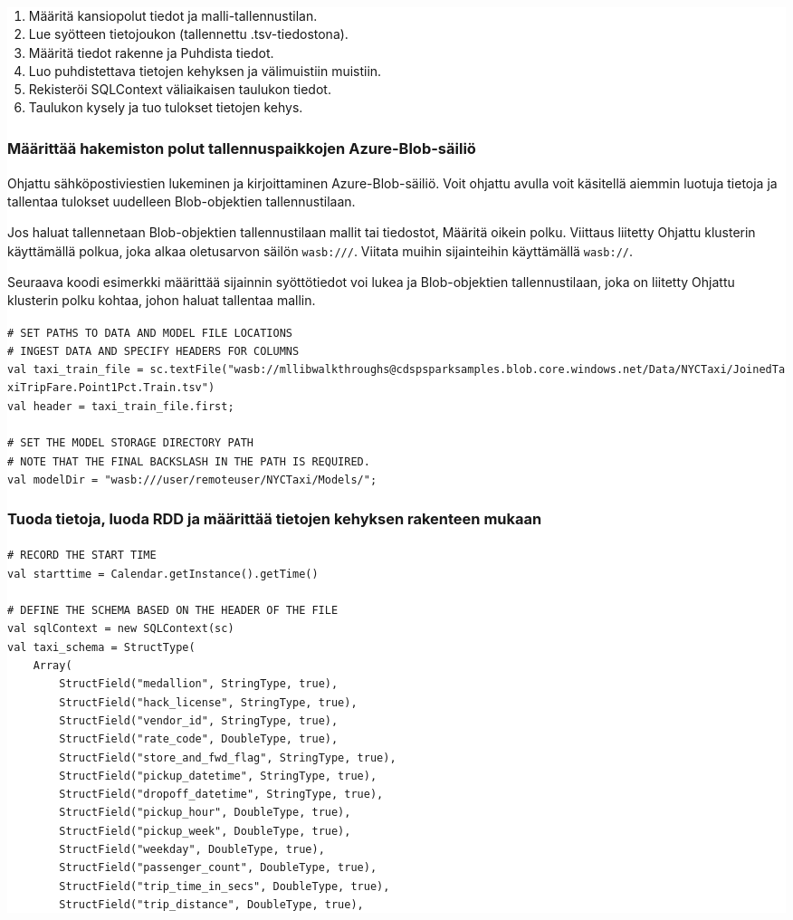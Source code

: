 1. Määritä kansiopolut tiedot ja malli-tallennustilan.
2. Lue syötteen tietojoukon (tallennettu .tsv-tiedostona).
3. Määritä tiedot rakenne ja Puhdista tiedot.
4. Luo puhdistettava tietojen kehyksen ja välimuistiin muistiin.
5. Rekisteröi SQLContext väliaikaisen taulukon tiedot.
6. Taulukon kysely ja tuo tulokset tietojen kehys.


### <a name="set-directory-paths-for-storage-locations-in-azure-blob-storage"></a>Määrittää hakemiston polut tallennuspaikkojen Azure-Blob-säiliö

Ohjattu sähköpostiviestien lukeminen ja kirjoittaminen Azure-Blob-säiliö. Voit ohjattu avulla voit käsitellä aiemmin luotuja tietoja ja tallentaa tulokset uudelleen Blob-objektien tallennustilaan.

Jos haluat tallennetaan Blob-objektien tallennustilaan mallit tai tiedostot, Määritä oikein polku. Viittaus liitetty Ohjattu klusterin käyttämällä polkua, joka alkaa oletusarvon säilön `wasb:///`. Viitata muihin sijainteihin käyttämällä `wasb://`.

Seuraava koodi esimerkki määrittää sijainnin syöttötiedot voi lukea ja Blob-objektien tallennustilaan, joka on liitetty Ohjattu klusterin polku kohtaa, johon haluat tallentaa mallin.

    # SET PATHS TO DATA AND MODEL FILE LOCATIONS
    # INGEST DATA AND SPECIFY HEADERS FOR COLUMNS
    val taxi_train_file = sc.textFile("wasb://mllibwalkthroughs@cdspsparksamples.blob.core.windows.net/Data/NYCTaxi/JoinedTaxiTripFare.Point1Pct.Train.tsv")
    val header = taxi_train_file.first;

    # SET THE MODEL STORAGE DIRECTORY PATH
    # NOTE THAT THE FINAL BACKSLASH IN THE PATH IS REQUIRED.
    val modelDir = "wasb:///user/remoteuser/NYCTaxi/Models/";


### <a name="import-data-create-an-rdd-and-define-a-data-frame-according-to-the-schema"></a>Tuoda tietoja, luoda RDD ja määrittää tietojen kehyksen rakenteen mukaan

    # RECORD THE START TIME
    val starttime = Calendar.getInstance().getTime()

    # DEFINE THE SCHEMA BASED ON THE HEADER OF THE FILE
    val sqlContext = new SQLContext(sc)
    val taxi_schema = StructType(
        Array(
            StructField("medallion", StringType, true),
            StructField("hack_license", StringType, true),
            StructField("vendor_id", StringType, true),
            StructField("rate_code", DoubleType, true),
            StructField("store_and_fwd_flag", StringType, true),
            StructField("pickup_datetime", StringType, true),
            StructField("dropoff_datetime", StringType, true),
            StructField("pickup_hour", DoubleType, true),
            StructField("pickup_week", DoubleType, true),
            StructField("weekday", DoubleType, true),
            StructField("passenger_count", DoubleType, true),
            StructField("trip_time_in_secs", DoubleType, true),
            StructField("trip_distance", DoubleType, true),